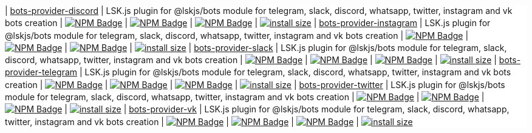 | [bots-provider-discord](packages/bots-provider-discord) | LSK.js plugin for @lskjs/bots module for telegram, slack, discord, whatsapp, twitter, instagram and vk bots creation | [![NPM Badge](https://img.shields.io/npm/dw/@lskjs/bots-provider-discord.svg?logo=npm\&label=\&style=flat-square)](https://www.npmjs.com/package/@lskjs/bots-provider-discord) 	|  [![NPM Badge](https://img.shields.io/npm/v/@lskjs/bots-provider-discord.svg?logo=npm\&label=\&style=flat-square)](https://www.npmjs.com/package/@lskjs/bots-provider-discord) 	|  [![NPM Badge](https://img.shields.io/bundlephobia/minzip/@lskjs/bots-provider-discord?label=\&style=flat-square)](https://bundlephobia.com/result?p=@lskjs/bots-provider-discord) | [![install size](https://packagephobia.now.sh/badge?p=@lskjs/bots-provider-discord)](https://packagephobia.now.sh/result?p=@lskjs/bots-provider-discord)
| [bots-provider-instagram](packages/bots-provider-instagram) | LSK.js plugin for @lskjs/bots module for telegram, slack, discord, whatsapp, twitter, instagram and vk bots creation | [![NPM Badge](https://img.shields.io/npm/dw/@lskjs/bots-provider-instagram.svg?logo=npm\&label=\&style=flat-square)](https://www.npmjs.com/package/@lskjs/bots-provider-instagram) 	|  [![NPM Badge](https://img.shields.io/npm/v/@lskjs/bots-provider-instagram.svg?logo=npm\&label=\&style=flat-square)](https://www.npmjs.com/package/@lskjs/bots-provider-instagram) 	|  [![NPM Badge](https://img.shields.io/bundlephobia/minzip/@lskjs/bots-provider-instagram?label=\&style=flat-square)](https://bundlephobia.com/result?p=@lskjs/bots-provider-instagram) | [![install size](https://packagephobia.now.sh/badge?p=@lskjs/bots-provider-instagram)](https://packagephobia.now.sh/result?p=@lskjs/bots-provider-instagram)
| [bots-provider-slack](packages/bots-provider-slack) | LSK.js plugin for @lskjs/bots module for telegram, slack, discord, whatsapp, twitter, instagram and vk bots creation | [![NPM Badge](https://img.shields.io/npm/dw/@lskjs/bots-provider-slack.svg?logo=npm\&label=\&style=flat-square)](https://www.npmjs.com/package/@lskjs/bots-provider-slack) 	|  [![NPM Badge](https://img.shields.io/npm/v/@lskjs/bots-provider-slack.svg?logo=npm\&label=\&style=flat-square)](https://www.npmjs.com/package/@lskjs/bots-provider-slack) 	|  [![NPM Badge](https://img.shields.io/bundlephobia/minzip/@lskjs/bots-provider-slack?label=\&style=flat-square)](https://bundlephobia.com/result?p=@lskjs/bots-provider-slack) | [![install size](https://packagephobia.now.sh/badge?p=@lskjs/bots-provider-slack)](https://packagephobia.now.sh/result?p=@lskjs/bots-provider-slack)
| [bots-provider-telegram](packages/bots-provider-telegram) | LSK.js plugin for @lskjs/bots module for telegram, slack, discord, whatsapp, twitter, instagram and vk bots creation | [![NPM Badge](https://img.shields.io/npm/dw/@lskjs/bots-provider-telegram.svg?logo=npm\&label=\&style=flat-square)](https://www.npmjs.com/package/@lskjs/bots-provider-telegram) 	|  [![NPM Badge](https://img.shields.io/npm/v/@lskjs/bots-provider-telegram.svg?logo=npm\&label=\&style=flat-square)](https://www.npmjs.com/package/@lskjs/bots-provider-telegram) 	|  [![NPM Badge](https://img.shields.io/bundlephobia/minzip/@lskjs/bots-provider-telegram?label=\&style=flat-square)](https://bundlephobia.com/result?p=@lskjs/bots-provider-telegram) | [![install size](https://packagephobia.now.sh/badge?p=@lskjs/bots-provider-telegram)](https://packagephobia.now.sh/result?p=@lskjs/bots-provider-telegram)
| [bots-provider-twitter](packages/bots-provider-twitter) | LSK.js plugin for @lskjs/bots module for telegram, slack, discord, whatsapp, twitter, instagram and vk bots creation | [![NPM Badge](https://img.shields.io/npm/dw/@lskjs/bots-provider-twitter.svg?logo=npm\&label=\&style=flat-square)](https://www.npmjs.com/package/@lskjs/bots-provider-twitter) 	|  [![NPM Badge](https://img.shields.io/npm/v/@lskjs/bots-provider-twitter.svg?logo=npm\&label=\&style=flat-square)](https://www.npmjs.com/package/@lskjs/bots-provider-twitter) 	|  [![NPM Badge](https://img.shields.io/bundlephobia/minzip/@lskjs/bots-provider-twitter?label=\&style=flat-square)](https://bundlephobia.com/result?p=@lskjs/bots-provider-twitter) | [![install size](https://packagephobia.now.sh/badge?p=@lskjs/bots-provider-twitter)](https://packagephobia.now.sh/result?p=@lskjs/bots-provider-twitter)
| [bots-provider-vk](packages/bots-provider-vk) | LSK.js plugin for @lskjs/bots module for telegram, slack, discord, whatsapp, twitter, instagram and vk bots creation | [![NPM Badge](https://img.shields.io/npm/dw/@lskjs/bots-provider-vk.svg?logo=npm\&label=\&style=flat-square)](https://www.npmjs.com/package/@lskjs/bots-provider-vk) 	|  [![NPM Badge](https://img.shields.io/npm/v/@lskjs/bots-provider-vk.svg?logo=npm\&label=\&style=flat-square)](https://www.npmjs.com/package/@lskjs/bots-provider-vk) 	|  [![NPM Badge](https://img.shields.io/bundlephobia/minzip/@lskjs/bots-provider-vk?label=\&style=flat-square)](https://bundlephobia.com/result?p=@lskjs/bots-provider-vk) | [![install size](https://packagephobia.now.sh/badge?p=@lskjs/bots-provider-vk)](https://packagephobia.now.sh/result?p=@lskjs/bots-provider-vk)